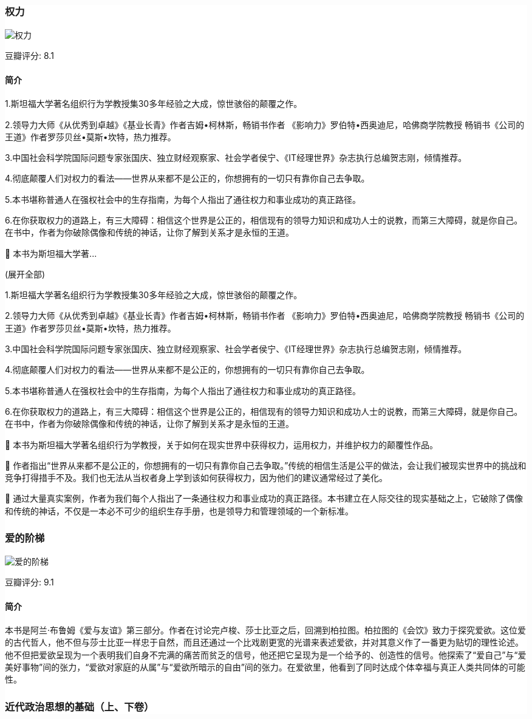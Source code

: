 ### 权力

![权力](https://img3.doubanio.com/view/subject/l/public/s7659063.jpg)

豆瓣评分: 8.1

#### 简介

1.斯坦福大学著名组织行为学教授集30多年经验之大成，惊世骇俗的颠覆之作。

2.领导力大师《从优秀到卓越》《基业长青》作者吉姆•柯林斯，畅销书作者 《影响力》罗伯特•西奥迪尼，哈佛商学院教授 畅销书《公司的王道》作者罗莎贝丝•莫斯•坎特，热力推荐。

3.中国社会科学院国际问题专家张国庆、独立财经观察家、社会学者侯宁、《IT经理世界》杂志执行总编贺志刚，倾情推荐。

4.彻底颠覆人们对权力的看法——世界从来都不是公正的，你想拥有的一切只有靠你自己去争取。

5.本书堪称普通人在强权社会中的生存指南，为每个人指出了通往权力和事业成功的真正路径。

6.在你获取权力的道路上，有三大障碍：相信这个世界是公正的，相信现有的领导力知识和成功人士的说教，而第三大障碍，就是你自己。在书中，作者为你破除偶像和传统的神话，让你了解到关系才是永恒的王道。

 本书为斯坦福大学著...

(展开全部)

1.斯坦福大学著名组织行为学教授集30多年经验之大成，惊世骇俗的颠覆之作。

2.领导力大师《从优秀到卓越》《基业长青》作者吉姆•柯林斯，畅销书作者 《影响力》罗伯特•西奥迪尼，哈佛商学院教授 畅销书《公司的王道》作者罗莎贝丝•莫斯•坎特，热力推荐。

3.中国社会科学院国际问题专家张国庆、独立财经观察家、社会学者侯宁、《IT经理世界》杂志执行总编贺志刚，倾情推荐。

4.彻底颠覆人们对权力的看法——世界从来都不是公正的，你想拥有的一切只有靠你自己去争取。

5.本书堪称普通人在强权社会中的生存指南，为每个人指出了通往权力和事业成功的真正路径。

6.在你获取权力的道路上，有三大障碍：相信这个世界是公正的，相信现有的领导力知识和成功人士的说教，而第三大障碍，就是你自己。在书中，作者为你破除偶像和传统的神话，让你了解到关系才是永恒的王道。

 本书为斯坦福大学著名组织行为学教授，关于如何在现实世界中获得权力，运用权力，并维护权力的颠覆性作品。

 作者指出“世界从来都不是公正的，你想拥有的一切只有靠你自己去争取。”传统的相信生活是公平的做法，会让我们被现实世界中的挑战和竞争打得措手不及。我们也无法从当权者身上学到该如何获得权力，因为他们的建议通常经过了美化。

 通过大量真实案例，作者为我们每个人指出了一条通往权力和事业成功的真正路径。本书建立在人际交往的现实基础之上，它破除了偶像和传统的神话，不仅是一本必不可少的组织生存手册，也是领导力和管理领域的一个新标准。



### 爱的阶梯

![爱的阶梯](https://img3.doubanio.com/view/subject/l/public/s29390470.jpg)

豆瓣评分: 9.1

#### 简介

本书是阿兰·布鲁姆《爱与友谊》第三部分。作者在讨论完卢梭、莎士比亚之后，回溯到柏拉图。柏拉图的《会饮》致力于探究爱欲。这位爱的古代哲人，他不但与莎士比亚一样忠于自然，而且还通过一个比戏剧更宽的光谱来表述爱欲，并对其意义作了一番更为贴切的理性论述。他不但把爱欲呈现为一个表明我们自身不完满的痛苦而贫乏的信号，他还把它呈现为是一个给予的、创造性的信号。他探索了“爱自己”与“爱美好事物”间的张力，“爱欲对家庭的从属”与“爱欲所暗示的自由”间的张力。在爱欲里，他看到了同时达成个体幸福与真正人类共同体的可能性。



### 近代政治思想的基础（上、下卷）
